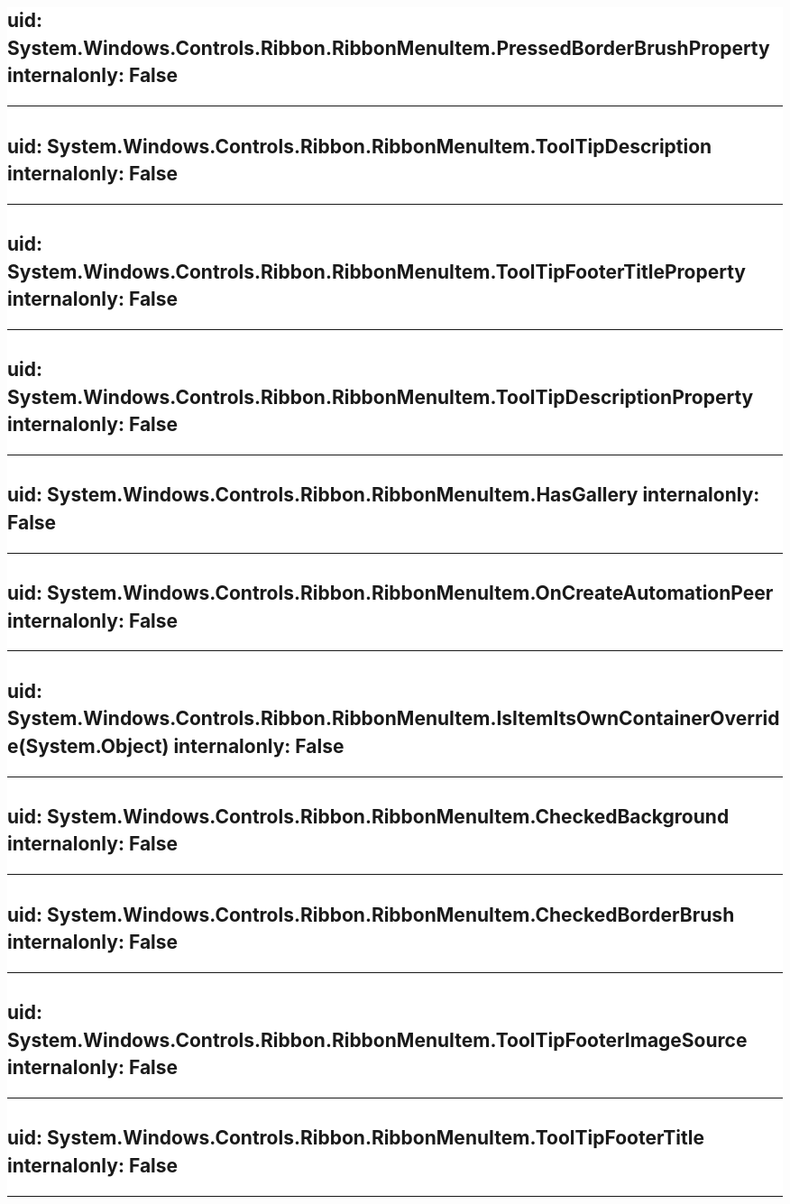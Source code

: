 uid: System.Windows.Controls.Ribbon.RibbonMenuItem.PressedBorderBrushProperty
internalonly: False
---

---
uid: System.Windows.Controls.Ribbon.RibbonMenuItem.ToolTipDescription
internalonly: False
---

---
uid: System.Windows.Controls.Ribbon.RibbonMenuItem.ToolTipFooterTitleProperty
internalonly: False
---

---
uid: System.Windows.Controls.Ribbon.RibbonMenuItem.ToolTipDescriptionProperty
internalonly: False
---

---
uid: System.Windows.Controls.Ribbon.RibbonMenuItem.HasGallery
internalonly: False
---

---
uid: System.Windows.Controls.Ribbon.RibbonMenuItem.OnCreateAutomationPeer
internalonly: False
---

---
uid: System.Windows.Controls.Ribbon.RibbonMenuItem.IsItemItsOwnContainerOverride(System.Object)
internalonly: False
---

---
uid: System.Windows.Controls.Ribbon.RibbonMenuItem.CheckedBackground
internalonly: False
---

---
uid: System.Windows.Controls.Ribbon.RibbonMenuItem.CheckedBorderBrush
internalonly: False
---

---
uid: System.Windows.Controls.Ribbon.RibbonMenuItem.ToolTipFooterImageSource
internalonly: False
---

---
uid: System.Windows.Controls.Ribbon.RibbonMenuItem.ToolTipFooterTitle
internalonly: False
---

---